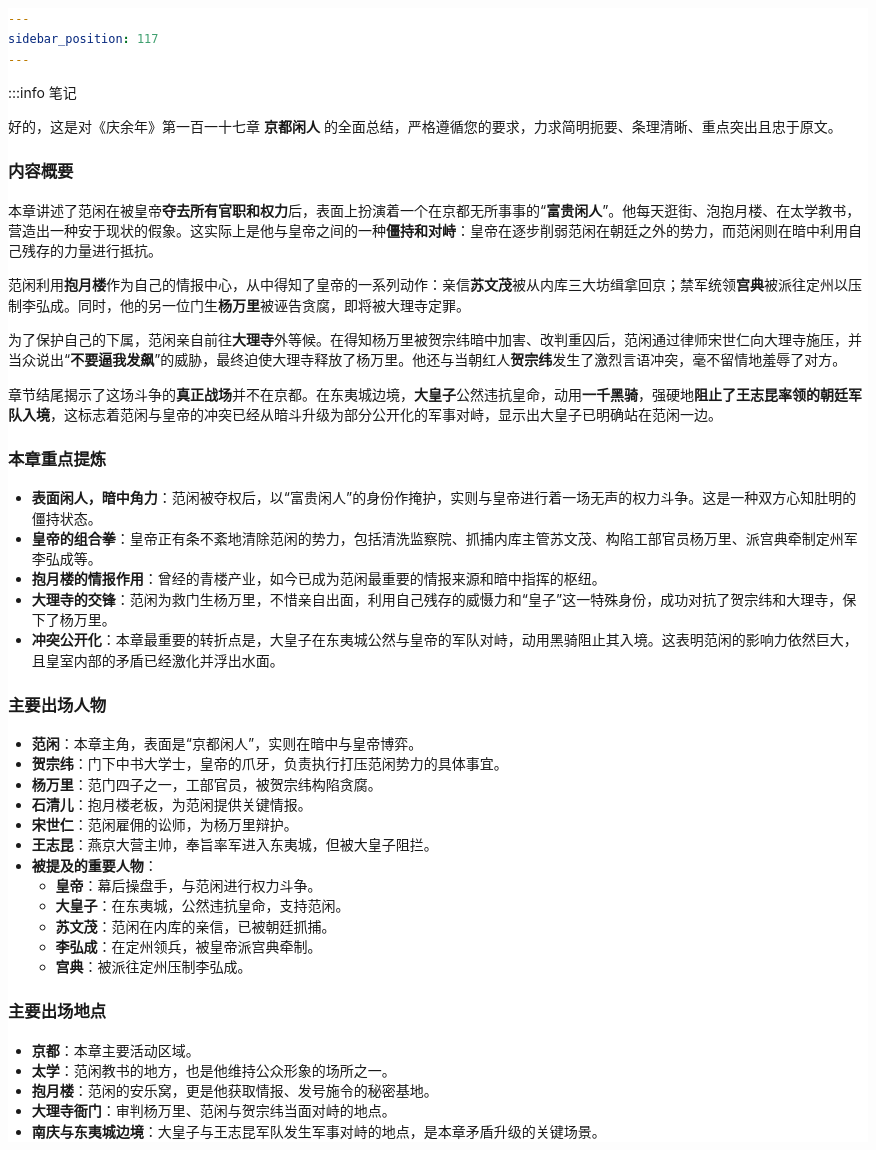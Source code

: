 ```yaml
---
sidebar_position: 117
---
```


:::info 笔记

好的，这是对《庆余年》第一百一十七章 **京都闲人** 的全面总结，严格遵循您的要求，力求简明扼要、条理清晰、重点突出且忠于原文。

### 内容概要

本章讲述了范闲在被皇帝**夺去所有官职和权力**后，表面上扮演着一个在京都无所事事的“**富贵闲人**”。他每天逛街、泡抱月楼、在太学教书，营造出一种安于现状的假象。这实际上是他与皇帝之间的一种**僵持和对峙**：皇帝在逐步削弱范闲在朝廷之外的势力，而范闲则在暗中利用自己残存的力量进行抵抗。

范闲利用**抱月楼**作为自己的情报中心，从中得知了皇帝的一系列动作：亲信**苏文茂**被从内库三大坊缉拿回京；禁军统领**宫典**被派往定州以压制李弘成。同时，他的另一位门生**杨万里**被诬告贪腐，即将被大理寺定罪。

为了保护自己的下属，范闲亲自前往**大理寺**外等候。在得知杨万里被贺宗纬暗中加害、改判重囚后，范闲通过律师宋世仁向大理寺施压，并当众说出“**不要逼我发飙**”的威胁，最终迫使大理寺释放了杨万里。他还与当朝红人**贺宗纬**发生了激烈言语冲突，毫不留情地羞辱了对方。

章节结尾揭示了这场斗争的**真正战场**并不在京都。在东夷城边境，**大皇子**公然违抗皇命，动用**一千黑骑**，强硬地**阻止了王志昆率领的朝廷军队入境**，这标志着范闲与皇帝的冲突已经从暗斗升级为部分公开化的军事对峙，显示出大皇子已明确站在范闲一边。

### 本章重点提炼

*   **表面闲人，暗中角力**：范闲被夺权后，以“富贵闲人”的身份作掩护，实则与皇帝进行着一场无声的权力斗争。这是一种双方心知肚明的僵持状态。
*   **皇帝的组合拳**：皇帝正有条不紊地清除范闲的势力，包括清洗监察院、抓捕内库主管苏文茂、构陷工部官员杨万里、派宫典牵制定州军李弘成等。
*   **抱月楼的情报作用**：曾经的青楼产业，如今已成为范闲最重要的情报来源和暗中指挥的枢纽。
*   **大理寺的交锋**：范闲为救门生杨万里，不惜亲自出面，利用自己残存的威慑力和“皇子”这一特殊身份，成功对抗了贺宗纬和大理寺，保下了杨万里。
*   **冲突公开化**：本章最重要的转折点是，大皇子在东夷城公然与皇帝的军队对峙，动用黑骑阻止其入境。这表明范闲的影响力依然巨大，且皇室内部的矛盾已经激化并浮出水面。

### 主要出场人物

*   **范闲**：本章主角，表面是“京都闲人”，实则在暗中与皇帝博弈。
*   **贺宗纬**：门下中书大学士，皇帝的爪牙，负责执行打压范闲势力的具体事宜。
*   **杨万里**：范门四子之一，工部官员，被贺宗纬构陷贪腐。
*   **石清儿**：抱月楼老板，为范闲提供关键情报。
*   **宋世仁**：范闲雇佣的讼师，为杨万里辩护。
*   **王志昆**：燕京大营主帅，奉旨率军进入东夷城，但被大皇子阻拦。
*   **被提及的重要人物**：
    *   **皇帝**：幕后操盘手，与范闲进行权力斗争。
    *   **大皇子**：在东夷城，公然违抗皇命，支持范闲。
    *   **苏文茂**：范闲在内库的亲信，已被朝廷抓捕。
    *   **李弘成**：在定州领兵，被皇帝派宫典牵制。
    *   **宫典**：被派往定州压制李弘成。

### 主要出场地点

*   **京都**：本章主要活动区域。
*   **太学**：范闲教书的地方，也是他维持公众形象的场所之一。
*   **抱月楼**：范闲的安乐窝，更是他获取情报、发号施令的秘密基地。
*   **大理寺衙门**：审判杨万里、范闲与贺宗纬当面对峙的地点。
*   **南庆与东夷城边境**：大皇子与王志昆军队发生军事对峙的地点，是本章矛盾升级的关键场景。
